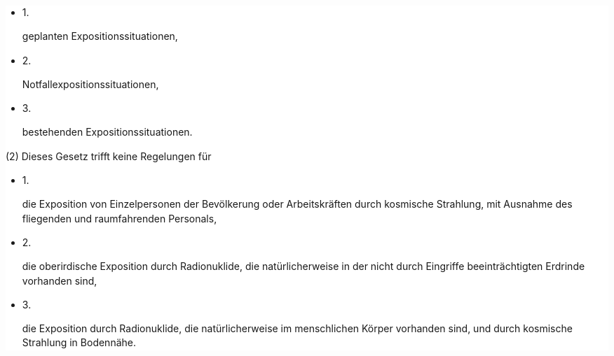   - 1\.
    
    <div>
    
    geplanten Expositionssituationen,
    
    </div>

  - 2\.
    
    <div>
    
    Notfallexpositionssituationen,
    
    </div>

  - 3\.
    
    <div>
    
    bestehenden Expositionssituationen.
    
    </div>

</div>

<div class="jurAbsatz">

(2) Dieses Gesetz trifft keine Regelungen für

  - 1\.
    
    <div>
    
    die Exposition von Einzelpersonen der Bevölkerung oder
    Arbeitskräften durch kosmische Strahlung, mit Ausnahme des
    fliegenden und raumfahrenden Personals,
    
    </div>

  - 2\.
    
    <div>
    
    die oberirdische Exposition durch Radionuklide, die natürlicherweise
    in der nicht durch Eingriffe beeinträchtigten Erdrinde vorhanden
    sind,
    
    </div>

  - 3\.
    
    <div>
    
    die Exposition durch Radionuklide, die natürlicherweise im
    menschlichen Körper vorhanden sind, und durch kosmische Strahlung in
    Bodennähe.
    
    </div>

</div>

<div class="jurAbsatz">
